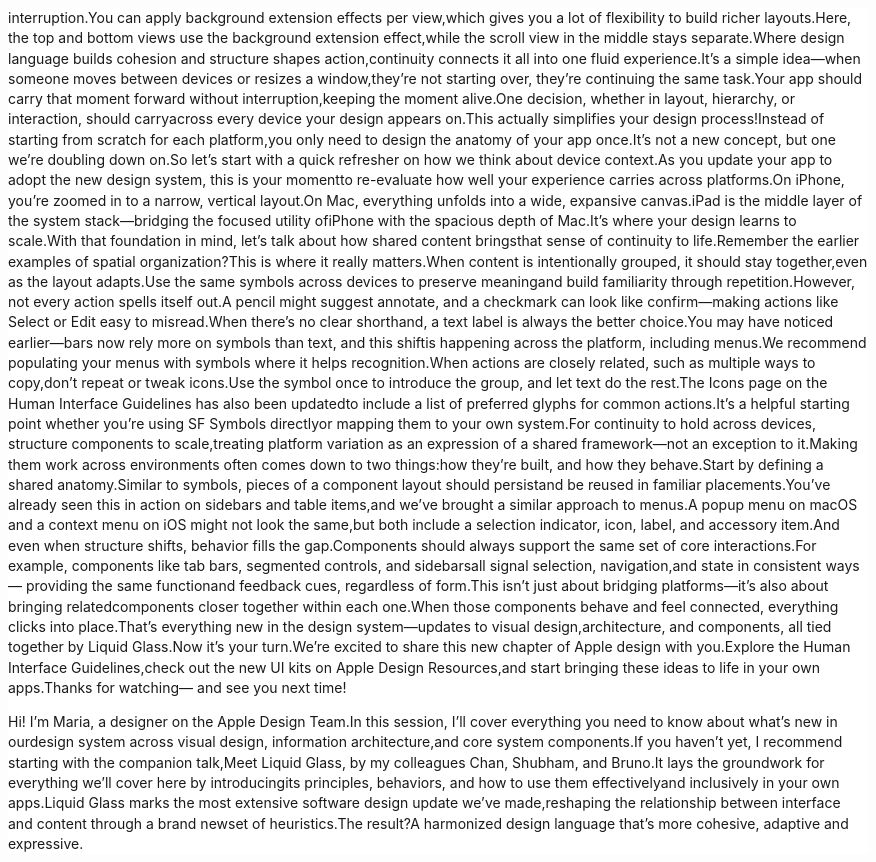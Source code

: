 interruption.You can apply background extension effects per view,which gives you a lot of flexibility to build richer layouts.Here, the top and bottom views use the background extension effect,while the scroll view in the middle stays separate.Where design language builds cohesion and structure shapes action,continuity connects it all into one fluid experience.It’s a simple idea—when someone moves between devices or resizes a window,they’re not starting over, they’re continuing the same task.Your app should carry that moment forward without interruption,keeping the moment alive.One decision, whether in layout, hierarchy, or interaction, should carryacross every device your design appears on.This actually simplifies your design process!Instead of starting from scratch for each platform,you only need to design the anatomy of your app once.It’s not a new concept, but one we’re doubling down on.So let’s start with a quick refresher on how we think about device context.As you update your app to adopt the new design system, this is your momentto re-evaluate how well your experience carries across platforms.On iPhone, you’re zoomed in to a narrow, vertical layout.On Mac, everything unfolds into a wide, expansive canvas.iPad is the middle layer of the system stack—bridging the focused utility ofiPhone with the spacious depth of Mac.It’s where your design learns to scale.With that foundation in mind, let’s talk about how shared content bringsthat sense of continuity to life.Remember the earlier examples of spatial organization?This is where it really matters.When content is intentionally grouped, it should stay together,even as the layout adapts.Use the same symbols across devices to preserve meaningand build familiarity through repetition.However, not every action spells itself out.A pencil might suggest annotate, and a checkmark can look like confirm—making actions like Select or Edit easy to misread.When there’s no clear shorthand, a text label is always the better choice.You may have noticed earlier—bars now rely more on symbols than text, and this shiftis happening across the platform, including menus.We recommend populating your menus with symbols where it helps recognition.When actions are closely related, such as multiple ways to copy,don’t repeat or tweak icons.Use the symbol once to introduce the group, and let text do the rest.The Icons page on the Human Interface Guidelines has also been updatedto include a list of preferred glyphs for common actions.It’s a helpful starting point whether you’re using SF Symbols directlyor mapping them to your own system.For continuity to hold across devices, structure components to scale,treating platform variation as an expression of a shared framework—not an exception to it.Making them work across environments often comes down to two things:how they’re built, and how they behave.Start by defining a shared anatomy.Similar to symbols, pieces of a component layout should persistand be reused in familiar placements.You’ve already seen this in action on sidebars and table items,and we’ve brought a similar approach to menus.A popup menu on macOS and a context menu on iOS might not look the same,but both include a selection indicator, icon, label, and accessory item.And even when structure shifts, behavior fills the gap.Components should always support the same set of core interactions.For example, components like tab bars, segmented controls, and sidebarsall signal selection, navigation,and state in consistent ways— providing the same functionand feedback cues, regardless of form.This isn’t just about bridging platforms—it’s also about bringing relatedcomponents closer together within each one.When those components behave and feel connected, everything clicks into place.That’s everything new in the design system—updates to visual design,architecture, and components, all tied together by Liquid Glass.Now it’s your turn.We’re excited to share this new chapter of Apple design with you.Explore the Human Interface Guidelines,check out the new UI kits on Apple Design Resources,and start bringing these ideas to life in your own apps.Thanks for watching— and see you next time!

Hi! I’m Maria, a designer on the Apple Design Team.In this session, I’ll cover everything you need to know about what’s new in ourdesign system across visual design, information architecture,and core system components.If you haven’t yet, I recommend starting with the companion talk,Meet Liquid Glass, by my colleagues Chan, Shubham, and Bruno.It lays the groundwork for everything we’ll cover here by introducingits principles, behaviors, and how to use them effectivelyand inclusively in your own apps.Liquid Glass marks the most extensive software design update we’ve made,reshaping the relationship between interface and content through a brand newset of heuristics.The result?A harmonized design language that’s more cohesive, adaptive and expressive.
